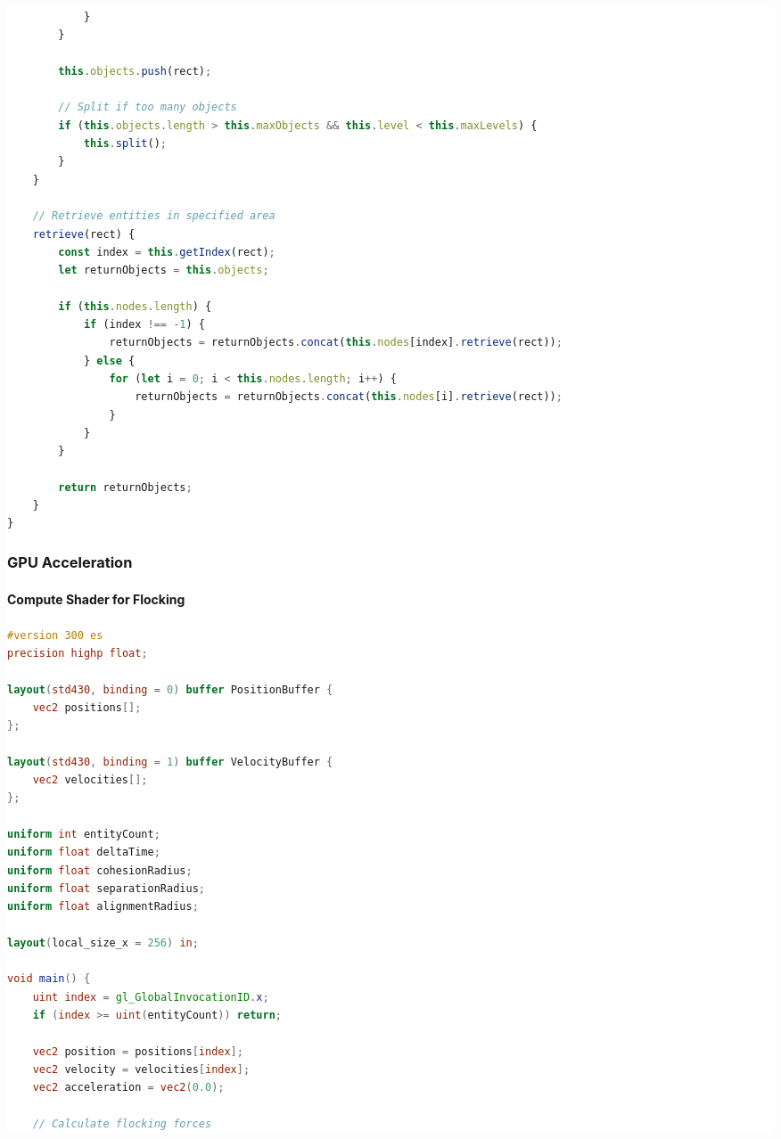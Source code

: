 ```javascript
            }
        }
        
        this.objects.push(rect);
        
        // Split if too many objects
        if (this.objects.length > this.maxObjects && this.level < this.maxLevels) {
            this.split();
        }
    }
    
    // Retrieve entities in specified area
    retrieve(rect) {
        const index = this.getIndex(rect);
        let returnObjects = this.objects;
        
        if (this.nodes.length) {
            if (index !== -1) {
                returnObjects = returnObjects.concat(this.nodes[index].retrieve(rect));
            } else {
                for (let i = 0; i < this.nodes.length; i++) {
                    returnObjects = returnObjects.concat(this.nodes[i].retrieve(rect));
                }
            }
        }
        
        return returnObjects;
    }
}
```

### **GPU Acceleration**

#### **Compute Shader for Flocking**
```glsl
#version 300 es
precision highp float;

layout(std430, binding = 0) buffer PositionBuffer {
    vec2 positions[];
};

layout(std430, binding = 1) buffer VelocityBuffer {
    vec2 velocities[];
};

uniform int entityCount;
uniform float deltaTime;
uniform float cohesionRadius;
uniform float separationRadius;
uniform float alignmentRadius;

layout(local_size_x = 256) in;

void main() {
    uint index = gl_GlobalInvocationID.x;
    if (index >= uint(entityCount)) return;
    
    vec2 position = positions[index];
    vec2 velocity = velocities[index];
    vec2 acceleration = vec2(0.0);
    
    // Calculate flocking forces
```